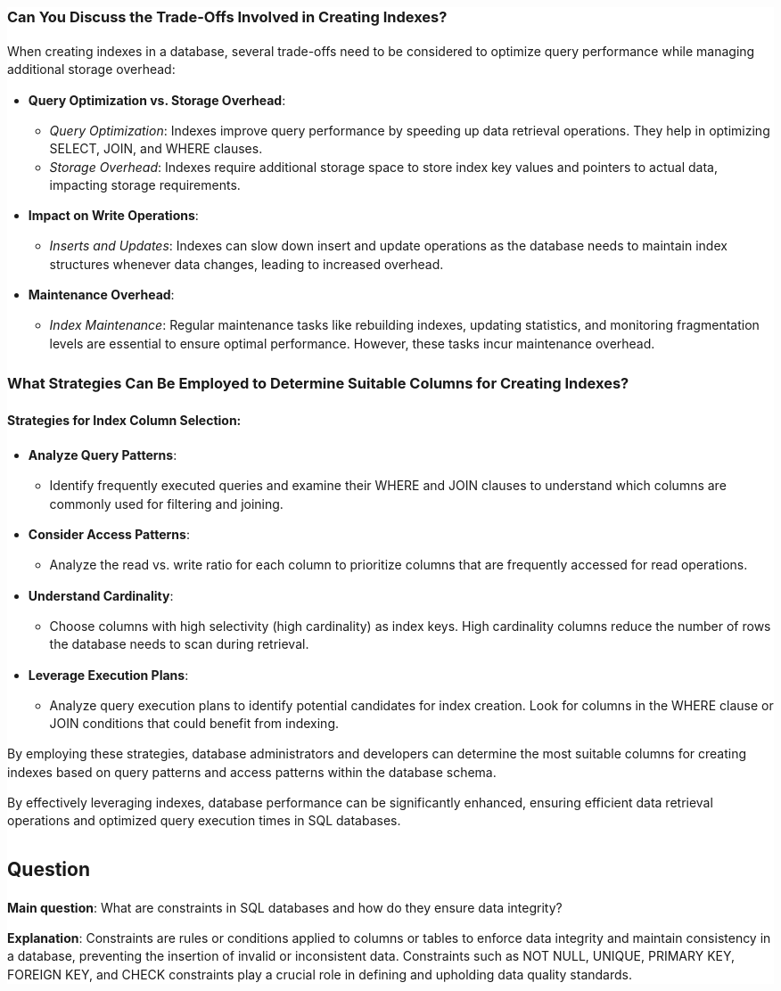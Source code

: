 ### Can You Discuss the Trade-Offs Involved in Creating Indexes?

When creating indexes in a database, several trade-offs need to be considered to optimize query performance while managing additional storage overhead:

- **Query Optimization vs. Storage Overhead**:
  - *Query Optimization*: Indexes improve query performance by speeding up data retrieval operations. They help in optimizing SELECT, JOIN, and WHERE clauses.
  - *Storage Overhead*: Indexes require additional storage space to store index key values and pointers to actual data, impacting storage requirements.

- **Impact on Write Operations**:
  - *Inserts and Updates*: Indexes can slow down insert and update operations as the database needs to maintain index structures whenever data changes, leading to increased overhead.

- **Maintenance Overhead**:
  - *Index Maintenance*: Regular maintenance tasks like rebuilding indexes, updating statistics, and monitoring fragmentation levels are essential to ensure optimal performance. However, these tasks incur maintenance overhead.

### What Strategies Can Be Employed to Determine Suitable Columns for Creating Indexes?

#### Strategies for Index Column Selection:
- **Analyze Query Patterns**:
  - Identify frequently executed queries and examine their WHERE and JOIN clauses to understand which columns are commonly used for filtering and joining.

- **Consider Access Patterns**:
  - Analyze the read vs. write ratio for each column to prioritize columns that are frequently accessed for read operations.

- **Understand Cardinality**:
  - Choose columns with high selectivity (high cardinality) as index keys. High cardinality columns reduce the number of rows the database needs to scan during retrieval.

- **Leverage Execution Plans**:
  - Analyze query execution plans to identify potential candidates for index creation. Look for columns in the WHERE clause or JOIN conditions that could benefit from indexing.

By employing these strategies, database administrators and developers can determine the most suitable columns for creating indexes based on query patterns and access patterns within the database schema.

By effectively leveraging indexes, database performance can be significantly enhanced, ensuring efficient data retrieval operations and optimized query execution times in SQL databases.

## Question
**Main question**: What are constraints in SQL databases and how do they ensure data integrity?

**Explanation**: Constraints are rules or conditions applied to columns or tables to enforce data integrity and maintain consistency in a database, preventing the insertion of invalid or inconsistent data. Constraints such as NOT NULL, UNIQUE, PRIMARY KEY, FOREIGN KEY, and CHECK constraints play a crucial role in defining and upholding data quality standards.
